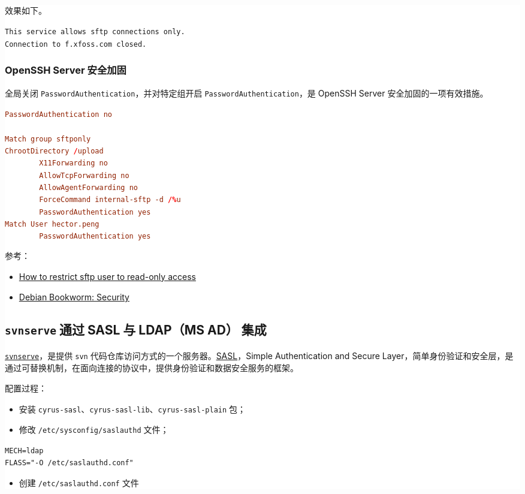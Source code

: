 效果如下。


```console
This service allows sftp connections only.
Connection to f.xfoss.com closed.
```


### OpenSSH Server 安全加固


全局关闭 `PasswordAuthentication`，并对特定组开启 `PasswordAuthentication`，是 OpenSSH Server 安全加固的一项有效措施。


```conf
PasswordAuthentication no

Match group sftponly                                                                                                                                     ChrootDirectory /upload
        X11Forwarding no
        AllowTcpForwarding no
        AllowAgentForwarding no
        ForceCommand internal-sftp -d /%u
        PasswordAuthentication yes
Match User hector.peng
        PasswordAuthentication yes
```




参考：

- [How to restrict sftp user to read-only access](https://www.ibm.com/support/pages/how-restrict-sftp-user-read-only-access)

- [Debian Bookworm: Security](https://www.server-world.info/en/note?os=Debian_12&p=ufw&f=1)


## `svnserve` 通过 SASL 与 LDAP（MS AD） 集成


[`svnserve`](https://manpages.debian.org/bookworm/subversion/svnserve.8.en.html)，是提供 `svn` 代码仓库访问方式的一个服务器。[SASL](https://datatracker.ietf.org/doc/html/rfc4422)，Simple Authentication and Secure Layer，简单身份验证和安全层，是通过可替换机制，在面向连接的协议中，提供身份验证和数据安全服务的框架。


配置过程：


- 安装 `cyrus-sasl`、`cyrus-sasl-lib`、`cyrus-sasl-plain` 包；

- 修改 `/etc/sysconfig/saslauthd` 文件；

```config
MECH=ldap
FLASS="-O /etc/saslauthd.conf"
```


- 创建 `/etc/saslauthd.conf` 文件
